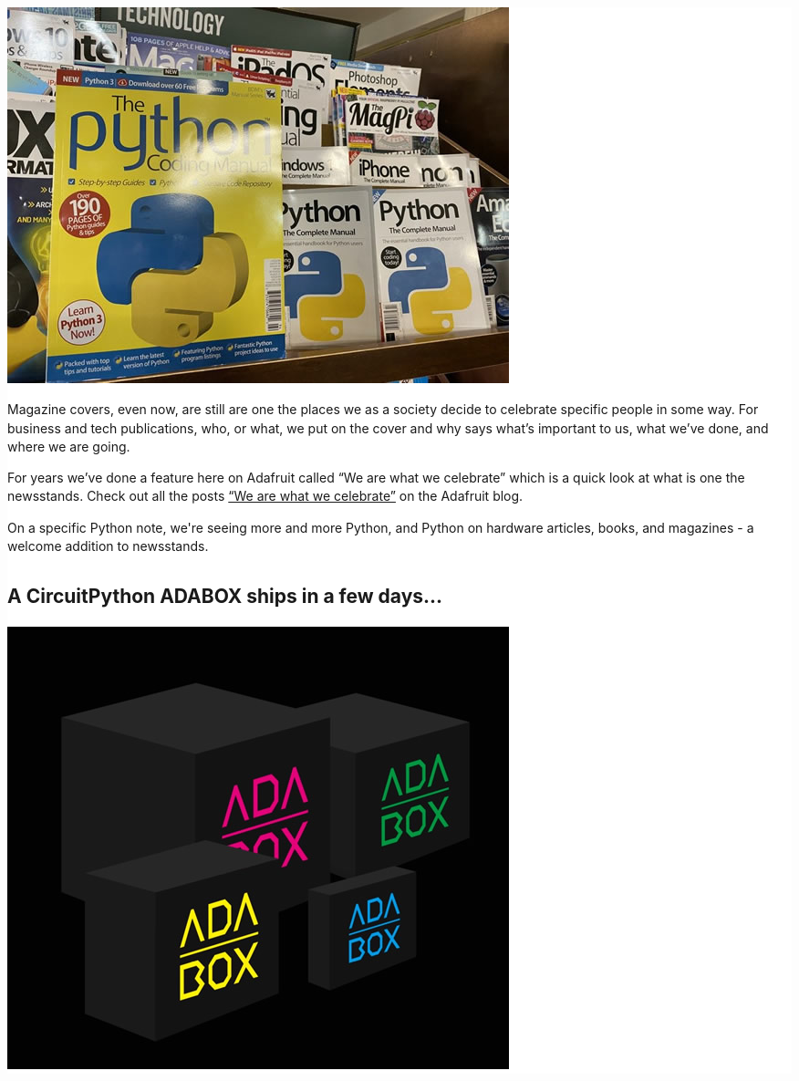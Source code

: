 
[![Python newsstand](../assets/11262019/11261902.jpg)](https://blog.adafruit.com/?s=%22we+are+what+we+celebrate%22&posts=ALL)

Magazine covers, even now, are still are one the places we as a society decide to celebrate specific people in some way. For business and tech publications, who, or what, we put on the cover and why says what’s important to us, what we’ve done, and where we are going.

For years we’ve done a feature here on Adafruit called “We are what we celebrate” which is a quick look at what is one the newsstands. Check out all the posts [“We are what we celebrate”](https://blog.adafruit.com/?s=%22we+are+what+we+celebrate%22&posts=ALL) on the Adafruit blog.

On a specific Python note, we're seeing more and more Python, and Python on hardware articles, books, and magazines - a welcome addition to newsstands.

## A CircuitPython ADABOX ships in a few days...

[![ADABOX](../assets/11262019/112619adabox_boxes.jpg)](https://youtu.be/XuotQbmCrDo)
